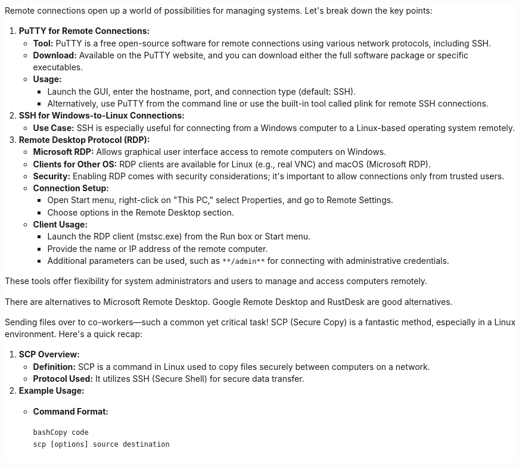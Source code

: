 Remote connections open up a world of possibilities for managing systems. Let's break down the key points:

1. **PuTTY for Remote Connections:**
    - **Tool:** PuTTY is a free open-source software for remote connections using various network protocols, including SSH.
    - **Download:** Available on the PuTTY website, and you can download either the full software package or specific executables.
    - **Usage:**
        - Launch the GUI, enter the hostname, port, and connection type (default: SSH).
        - Alternatively, use PuTTY from the command line or use the built-in tool called plink for remote SSH connections.
2. **SSH for Windows-to-Linux Connections:**
    - **Use Case:** SSH is especially useful for connecting from a Windows computer to a Linux-based operating system remotely.
3. **Remote Desktop Protocol (RDP):**
    - **Microsoft RDP:** Allows graphical user interface access to remote computers on Windows.
    - **Clients for Other OS:** RDP clients are available for Linux (e.g., real VNC) and macOS (Microsoft RDP).
    - **Security:** Enabling RDP comes with security considerations; it's important to allow connections only from trusted users.
    - **Connection Setup:**
        - Open Start menu, right-click on "This PC," select Properties, and go to Remote Settings.
        - Choose options in the Remote Desktop section.
    - **Client Usage:**
        - Launch the RDP client (mstsc.exe) from the Run box or Start menu.
        - Provide the name or IP address of the remote computer.
        - Additional parameters can be used, such as `**/admin**` for connecting with administrative credentials.

These tools offer flexibility for system administrators and users to manage and access computers remotely.

  

  

There are alternatives to Microsoft Remote Desktop. Google Remote Desktop and RustDesk are good alternatives.

  

  

Sending files over to co-workers—such a common yet critical task! SCP (Secure Copy) is a fantastic method, especially in a Linux environment. Here's a quick recap:

1. **SCP Overview:**
    - **Definition:** SCP is a command in Linux used to copy files securely between computers on a network.
    - **Protocol Used:** It utilizes SSH (Secure Shell) for secure data transfer.
2. **Example Usage:**
    - **Command Format:**
        
        ```Shell
        bashCopy code
        scp [options] source destination
        